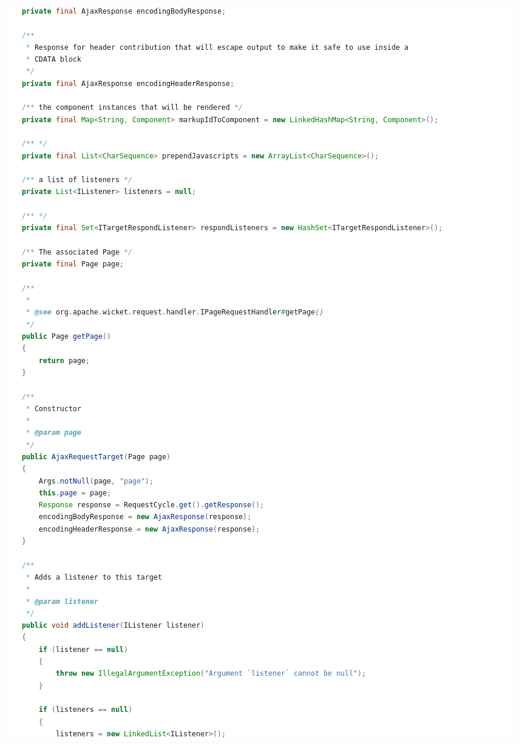 ```java
	private final AjaxResponse encodingBodyResponse;

	/**
	 * Response for header contribution that will escape output to make it safe to use inside a
	 * CDATA block
	 */
	private final AjaxResponse encodingHeaderResponse;

	/** the component instances that will be rendered */
	private final Map<String, Component> markupIdToComponent = new LinkedHashMap<String, Component>();

	/** */
	private final List<CharSequence> prependJavascripts = new ArrayList<CharSequence>();

	/** a list of listeners */
	private List<IListener> listeners = null;

	/** */
	private final Set<ITargetRespondListener> respondListeners = new HashSet<ITargetRespondListener>();

	/** The associated Page */
	private final Page page;

	/**
	 * 
	 * @see org.apache.wicket.request.handler.IPageRequestHandler#getPage()
	 */
	public Page getPage()
	{
		return page;
	}

	/**
	 * Constructor
	 * 
	 * @param page
	 */
	public AjaxRequestTarget(Page page)
	{
		Args.notNull(page, "page");
		this.page = page;
		Response response = RequestCycle.get().getResponse();
		encodingBodyResponse = new AjaxResponse(response);
		encodingHeaderResponse = new AjaxResponse(response);
	}

	/**
	 * Adds a listener to this target
	 * 
	 * @param listener
	 */
	public void addListener(IListener listener)
	{
		if (listener == null)
		{
			throw new IllegalArgumentException("Argument `listener` cannot be null");
		}

		if (listeners == null)
		{
			listeners = new LinkedList<IListener>();
```